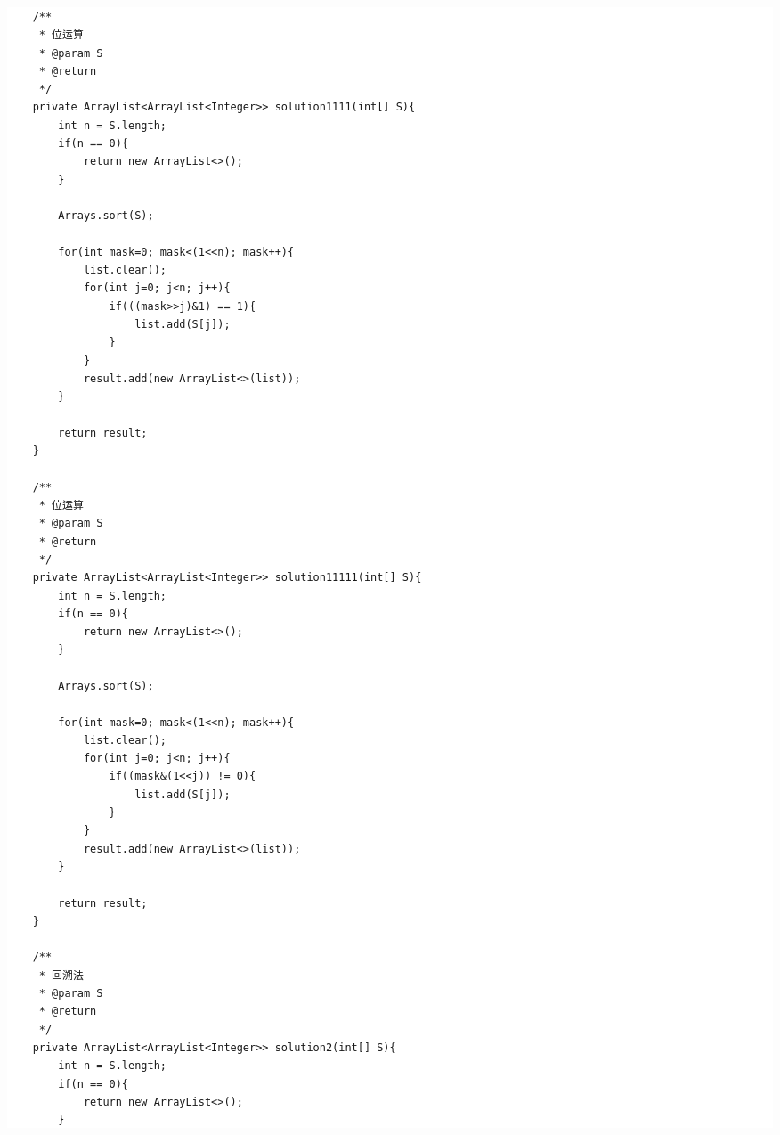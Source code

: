         /**
         * 位运算
         * @param S
         * @return
         */
        private ArrayList<ArrayList<Integer>> solution1111(int[] S){
            int n = S.length;
            if(n == 0){
                return new ArrayList<>();
            }
    
            Arrays.sort(S);
    
            for(int mask=0; mask<(1<<n); mask++){
                list.clear();
                for(int j=0; j<n; j++){
                    if(((mask>>j)&1) == 1){
                        list.add(S[j]);
                    }
                }
                result.add(new ArrayList<>(list));
            }
    
            return result;
        }
    
        /**
         * 位运算
         * @param S
         * @return
         */
        private ArrayList<ArrayList<Integer>> solution11111(int[] S){
            int n = S.length;
            if(n == 0){
                return new ArrayList<>();
            }
    
            Arrays.sort(S);
    
            for(int mask=0; mask<(1<<n); mask++){
                list.clear();
                for(int j=0; j<n; j++){
                    if((mask&(1<<j)) != 0){
                        list.add(S[j]);
                    }
                }
                result.add(new ArrayList<>(list));
            }
    
            return result;
        }
    
        /**
         * 回溯法
         * @param S
         * @return
         */
        private ArrayList<ArrayList<Integer>> solution2(int[] S){
            int n = S.length;
            if(n == 0){
                return new ArrayList<>();
            }
    